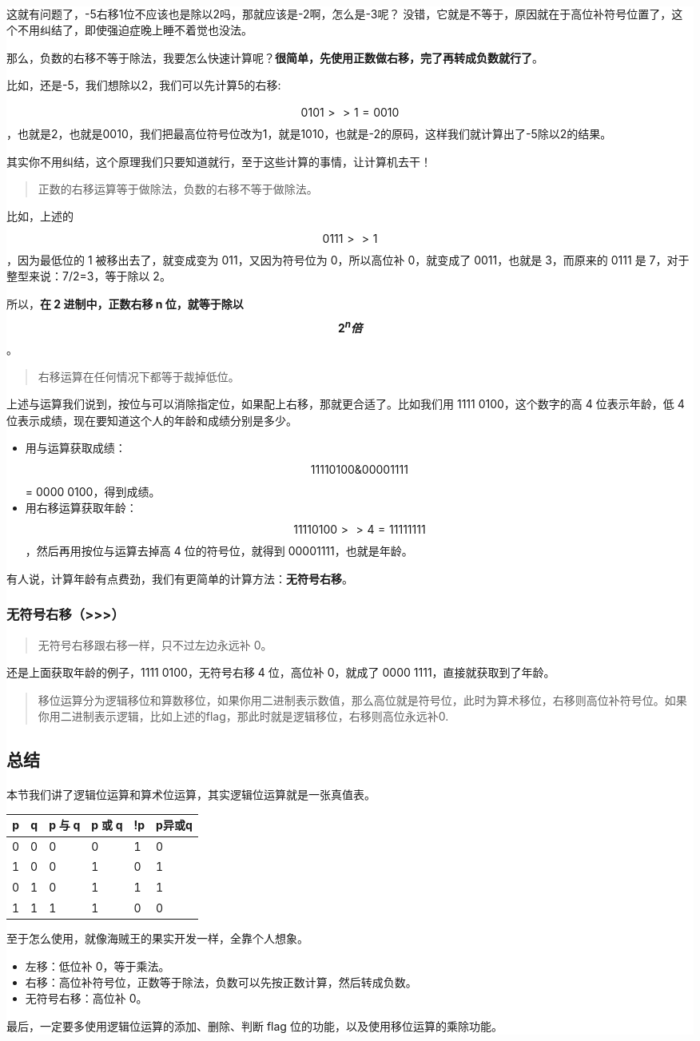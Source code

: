 这就有问题了，-5右移1位不应该也是除以2吗，那就应该是-2啊，怎么是-3呢？
没错，它就是不等于，原因就在于高位补符号位置了，这个不用纠结了，即使强迫症晚上睡不着觉也没法。

那么，负数的右移不等于除法，我要怎么快速计算呢？**很简单，先使用正数做右移，完了再转成负数就行了**。

比如，还是-5，我们想除以2，我们可以先计算5的右移: 

$$0101>>1=0010$$，也就是2，也就是0010，我们把最高位符号位改为1，就是1010，也就是-2的原码，这样我们就计算出了-5除以2的结果。

其实你不用纠结，这个原理我们只要知道就行，至于这些计算的事情，让计算机去干！

> 正数的右移运算等于做除法，负数的右移不等于做除法。

比如，上述的 $$0111>>1$$，因为最低位的 1 被移出去了，就变成变为 011，又因为符号位为 0，所以高位补 0，就变成了 0011，也就是 3，而原来的 0111 是 7，对于整型来说：7/2=3，等于除以 2。

所以，**在 2 进制中，正数右移 n 位，就等于除以 $$2^n 倍$$**。


> 右移运算在任何情况下都等于裁掉低位。

上述与运算我们说到，按位与可以消除指定位，如果配上右移，那就更合适了。比如我们用 1111 0100，这个数字的高 4 位表示年龄，低 4 位表示成绩，现在要知道这个人的年龄和成绩分别是多少。

* 用与运算获取成绩：$$1111 0100 \& 0000 1111$$ = 0000 0100，得到成绩。
* 用右移运算获取年龄：$$1111 0100 >> 4 = 1111 1111$$，然后再用按位与运算去掉高 4 位的符号位，就得到 00001111，也就是年龄。

有人说，计算年龄有点费劲，我们有更简单的计算方法：**无符号右移**。


### 无符号右移（>>>）

>  无符号右移跟右移一样，只不过左边永远补 0。

还是上面获取年龄的例子，1111 0100，无符号右移 4 位，高位补 0，就成了 0000 1111，直接就获取到了年龄。


> 移位运算分为逻辑移位和算数移位，如果你用二进制表示数值，那么高位就是符号位，此时为算术移位，右移则高位补符号位。如果你用二进制表示逻辑，比如上述的flag，那此时就是逻辑移位，右移则高位永远补0.

## 总结

本节我们讲了逻辑位运算和算术位运算，其实逻辑位运算就是一张真值表。

| p | q | p 与 q | p 或 q | !p| p异或q|
| - | - | ----- | ----- |-----|-----|
| 0 | 0 | 0     | 0     | 1   | 0   |
| 1 | 0 | 0     | 1     | 0   | 1   |
| 0 | 1 | 0     | 1     | 1   | 1   |
| 1 | 1 | 1     | 1     | 0   | 0   |

至于怎么使用，就像海贼王的果实开发一样，全靠个人想象。

* 左移：低位补 0，等于乘法。
* 右移：高位补符号位，正数等于除法，负数可以先按正数计算，然后转成负数。
* 无符号右移：高位补 0。

最后，一定要多使用逻辑位运算的添加、删除、判断 flag 位的功能，以及使用移位运算的乘除功能。

